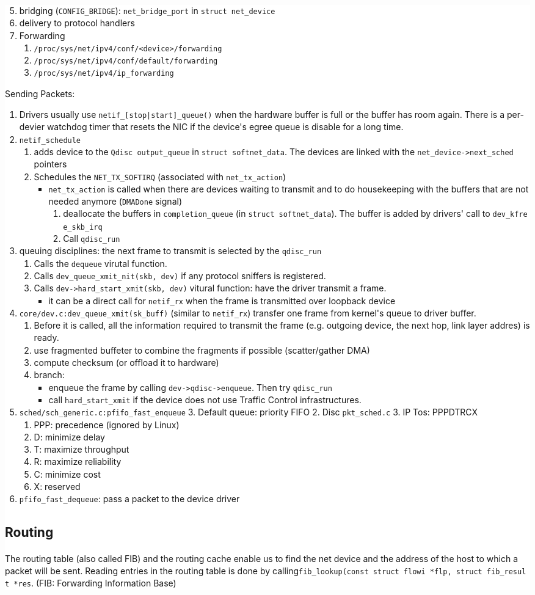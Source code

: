    5. bridging (`CONFIG_BRIDGE`): `net_bridge_port` in `struct net_device`
   6. delivery to protocol handlers 
3. Forwarding
   1. `/proc/sys/net/ipv4/conf/<device>/forwarding` 
   2. `/proc/sys/net/ipv4/conf/default/forwarding`
   3. `/proc/sys/net/ipv4/ip_forwarding`

Sending Packets:

1. Drivers usually use `netif_[stop|start]_queue()` when the hardware buffer is full or the buffer has room again. There is a per-devier watchdog timer that resets the NIC if the device's egree queue is disable for a long time.
2. `netif_schedule` 
   1. adds device to the `Qdisc output_queue` in `struct softnet_data`. The devices are linked with the `net_device->next_sched` pointers
   2. Schedules the `NET_TX_SOFTIRQ` (associated with `net_tx_action`)
      - `net_tx_action` is called when there are devices waiting to transmit and to do housekeeping with the buffers that are not needed anymore (`DMADone` signal)
        1. deallocate the buffers in `completion_queue` (in `struct softnet_data`). The buffer is added by drivers' call to `dev_kfree_skb_irq`
        2. Call `qdisc_run`
3. queuing disciplines: the next frame to transmit is selected by the `qdisc_run`
   1. Calls the `dequeue` virutal function.
   2. Calls `dev_queue_xmit_nit(skb, dev)` if any protocol sniffers is registered.
   3. Calls `dev->hard_start_xmit(skb, dev)` vitural function: have the driver transmit a frame.
      - it can be a direct call for `netif_rx` when the frame is transmitted over loopback device
4. `core/dev.c:dev_queue_xmit(sk_buff)` (similar to `netif_rx`) transfer one frame from kernel's queue to driver buffer.
   1. Before it is called, all the information required to transmit the frame (e.g. outgoing device, the next hop, link layer addres) is ready.
   2. use fragmented buffeter to combine the fragments if possible (scatter/gather DMA)
   3. compute checksum (or offload it to hardware)
   4. branch:
      - enqueue the frame by calling `dev->qdisc->enqueue`. Then try `qdisc_run`
      - call `hard_start_xmit` if the device does not use Traffic Control infrastructures. 
5. `sched/sch_generic.c:pfifo_fast_enqueue`
   3. Default queue: priority FIFO
   2. Disc `pkt_sched.c`
   3. IP Tos: PPPDTRCX
      1. PPP: precedence (ignored by Linux)
      2. D: minimize delay
      3. T: maximize throughput
      4. R: maximize reliability
      5. C: minimize cost
      6. X: reserved
6. `pfifo_fast_dequeue`: pass a packet to the device driver

## Routing

The routing table (also called FIB) and the routing cache enable us to find the net device and the address of the host to which a packet will be sent. Reading entries in the routing table is done by calling`fib_lookup(const struct flowi *flp, struct fib_result *res`. (FIB: Forwarding Information Base)
